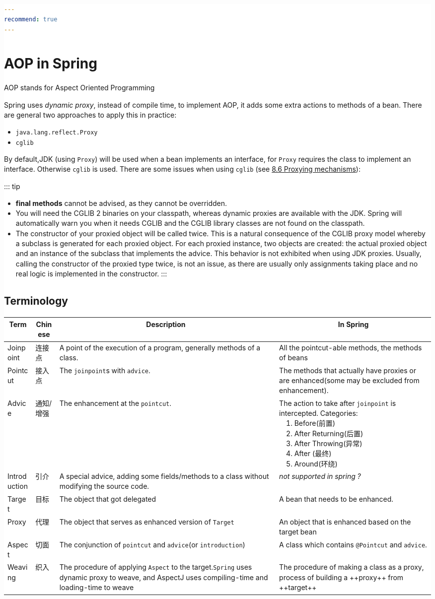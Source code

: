 ```yaml
---
recommend: true
---
```


# AOP in Spring

AOP stands for <acr>Aspect Oriented Programming</acr>

Spring uses _dynamic proxy_, instead of compile time, to implement AOP, it adds some extra actions to methods of a bean. There are general two approaches to apply this in practice:

- `java.lang.reflect.Proxy`
- `cglib`

By default,JDK (using `Proxy`) will be used when a bean implements an interface, for `Proxy` requires the class to implement an interface. Otherwise `cglib` is used. There are some issues when using `cglib` (see [8.6 Proxying mechanisms](https://docs.spring.io/spring/docs/3.0.0.M3/reference/html/ch08s06.html)):

::: tip

- **final methods** cannot be advised, as they cannot be overridden.
- You will need the CGLIB 2 binaries on your classpath, whereas dynamic proxies are available with the JDK. Spring will automatically warn you when it needs CGLIB and the CGLIB library classes are not found on the classpath.
- The constructor of your proxied object will be called twice. This is a natural consequence of the CGLIB proxy model whereby a subclass is generated for each proxied object. For each proxied instance, two objects are created: the actual proxied object and an instance of the subclass that implements the advice. This behavior is not exhibited when using JDK proxies. Usually, calling the constructor of the proxied type twice, is not an issue, as there are usually only assignments taking place and no real logic is implemented in the constructor.
:::

## Terminology

| Term         | Chinese   | Description                                                                                                                                      | In Spring                                                                                                                                                                                                            |
| ------------ | --------- | ------------------------------------------------------------------------------------------------------------------------------------------------ | -------------------------------------------------------------------------------------------------------------------------------------------------------------------------------------------------------------------- |
| Joinpoint    | 连接点    | A point of the execution of a program, generally methods of a class.                                                                             | All the pointcut-able methods, the methods of beans                                                                                                                                                                    |
| Pointcut     | 接入点    | The `joinpoint`s with `advice`.                                                                                                                  | The methods that actually have proxies or are enhanced(some may be excluded from enhancement).                                                                                                                       |
| Advice       | 通知/增强 | The enhancement at the `pointcut`.                                                                                                               | The action to take after `joinpoint` is intercepted. Categories: <br/>&emsp;1. Before(前置)<br/>&emsp;2. After Returning(后置)<br/>&emsp;3. After Throwing(异常)<br/>&emsp;4. After (最终)<br/>&emsp;5. Around(环绕) |
| Introduction | 引介      | A special advice, adding some fields/methods to a class without modifying the source code.                                                       | _not supported in spring ?_                                                                                                                                                                                          |
| Target       | 目标      | The object that got delegated                                                                                                                    | A bean that needs to be enhanced.                                                                                                                                                                                    |
| Proxy        | 代理      | The object that serves as enhanced version of `Target`                                                                                           | An object that is enhanced based on the target bean                                                                                                                                                                  |
| Aspect       | 切面      | The conjunction of `pointcut` and `advice`(or `introduction`)                                                                                    | A class which contains `@Pointcut` and `advice`.                                                                                                                                                                                |
| Weaving      | 织入      | The procedure of applying `Aspect` to the target.`Spring` uses dynamic proxy to weave, and AspectJ uses compiling-time and loading-time to weave | The procedure of making a class as a proxy, process of building a ++proxy++ from ++target++
